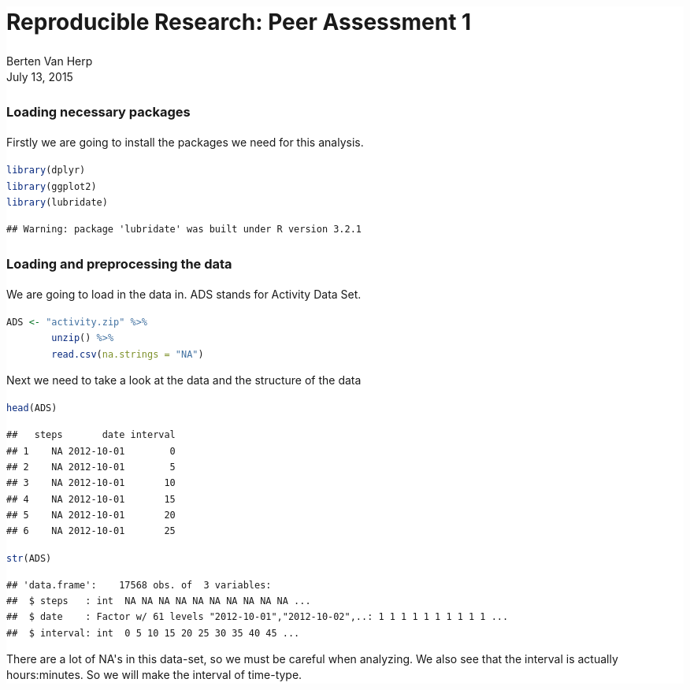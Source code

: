 # Reproducible Research: Peer Assessment 1
Berten Van Herp  
July 13, 2015  
### Loading necessary packages
Firstly we are going to install the packages we need for this analysis.

```r
library(dplyr)
library(ggplot2)
library(lubridate)
```

```
## Warning: package 'lubridate' was built under R version 3.2.1
```


### Loading and preprocessing the data
We are going to load in the data in. ADS stands for Activity Data Set. 


```r
ADS <- "activity.zip" %>%
        unzip() %>%
        read.csv(na.strings = "NA")
```

Next we need to take a look at the data and the structure of the data


```r
head(ADS)
```

```
##   steps       date interval
## 1    NA 2012-10-01        0
## 2    NA 2012-10-01        5
## 3    NA 2012-10-01       10
## 4    NA 2012-10-01       15
## 5    NA 2012-10-01       20
## 6    NA 2012-10-01       25
```

```r
str(ADS)
```

```
## 'data.frame':	17568 obs. of  3 variables:
##  $ steps   : int  NA NA NA NA NA NA NA NA NA NA ...
##  $ date    : Factor w/ 61 levels "2012-10-01","2012-10-02",..: 1 1 1 1 1 1 1 1 1 1 ...
##  $ interval: int  0 5 10 15 20 25 30 35 40 45 ...
```

There are a lot of NA's in this data-set, so we must be careful when analyzing. We also see that the interval is actually hours:minutes. So we will make the interval of time-type.
